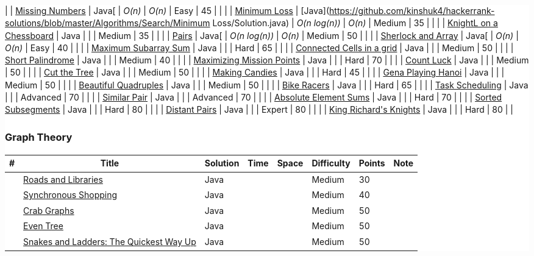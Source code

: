 |      | [Missing Numbers](https://www.hackerrank.com/challenges/missing-numbers) | Java[ | *O(n)*        | *O(n)* | Easy       | 45     |                      |
|      | [Minimum Loss](https://www.hackerrank.com/challenges/minimum-loss) | [Java](https://github.com/kinshuk4/hackerrank-solutions/blob/master/Algorithms/Search/Minimum Loss/Solution.java) | *O(n log(n))* | *O(n)* | Medium     | 35     |                      |
|      | [KnightL on a Chessboard](https://www.hackerrank.com/challenges/knightl-on-chessboard) | Java                                                         |               |        | Medium     | 35     |                      |
|      | [Pairs](https://www.hackerrank.com/challenges/pairs)         | Java[ | *O(n log(n))* | *O(n)* | Medium     | 50     |                      |
|      | [Sherlock and Array](https://www.hackerrank.com/challenges/sherlock-and-array) | Java[ | *O(n)*        | *O(n)* | Easy       | 40     |                      |
|      | [Maximum Subarray Sum](https://www.hackerrank.com/challenges/maximum-subarray-sum) | Java                                                         |               |        | Hard       | 65     |                      |
|      | [Connected Cells in a grid](https://www.hackerrank.com/challenges/connected-cell-in-a-grid) | Java                                                         |               |        | Medium     | 50     |                      |
|      | [Short Palindrome](https://www.hackerrank.com/challenges/short-palindrome) | Java                                                         |               |        | Medium     | 40     |                      |
|      | [Maximizing Mission Points](https://www.hackerrank.com/challenges/maximizing-mission-points) | Java                                                         |               |        | Hard       | 70     |                      |
|      | [Count Luck](https://www.hackerrank.com/challenges/count-luck) | Java                                                         |               |        | Medium     | 50     |                      |
|      | [Cut the Tree](https://www.hackerrank.com/challenges/cut-the-tree) | Java                                                         |               |        | Medium     | 50     |                      |
|      | [Making Candies](https://www.hackerrank.com/challenges/making-candies) | Java                                                         |               |        | Hard       | 45     |                      |
|      | [Gena Playing Hanoi](https://www.hackerrank.com/challenges/gena) | Java                                                         |               |        | Medium     | 50     |                      |
|      | [Beautiful Quadruples](https://www.hackerrank.com/challenges/xor-quadruples) | Java                                                         |               |        | Medium     | 50     |                      |
|      | [Bike Racers](https://www.hackerrank.com/challenges/bike-racers) | Java                                                         |               |        | Hard       | 65     |                      |
|      | [Task Scheduling](https://www.hackerrank.com/challenges/task-scheduling) | Java                                                         |               |        | Advanced   | 70     |                      |
|      | [Similar Pair](https://www.hackerrank.com/challenges/similarpair) | Java                                                         |               |        | Advanced   | 70     |                      |
|      | [Absolute Element Sums](https://www.hackerrank.com/challenges/playing-with-numbers) | Java                                                         |               |        | Hard       | 70     |                      |
|      | [Sorted Subsegments](https://www.hackerrank.com/challenges/sorted-subsegments) | Java                                                         |               |        | Hard       | 80     |                      |
|      | [Distant Pairs](https://www.hackerrank.com/challenges/distant-pairs) | Java                                                         |               |        | Expert     | 80     |                      |
|      | [King Richard's Knights](https://www.hackerrank.com/challenges/king-richards-knights) | Java                                                         |               |        | Hard       | 80     |                      |

### Graph Theory

| #    | Title                                                        | Solution                                                     | Time       | Space  | Difficulty | Points | Note |
| ---- | ------------------------------------------------------------ | ------------------------------------------------------------ | ---------- | ------ | ---------- | ------ | ---- |
|      | [Roads and Libraries](https://www.hackerrank.com/challenges/torque-and-development) | Java                                                         |            |        | Medium     | 30     |      |
|      | [Synchronous Shopping](https://www.hackerrank.com/challenges/synchronous-shopping) | Java                                                         |            |        | Medium     | 40     |      |
|      | [Crab Graphs](https://www.hackerrank.com/challenges/crab-graphs) | Java                                                         |            |        | Medium     | 50     |      |
|      | [Even Tree](https://www.hackerrank.com/challenges/even-tree) | Java                                                         |            |        | Medium     | 50     |      |
|      | [Snakes and Ladders: The Quickest Way Up](https://www.hackerrank.com/challenges/the-quickest-way-up) | Java                                                         |            |        | Medium     | 50     |      |
